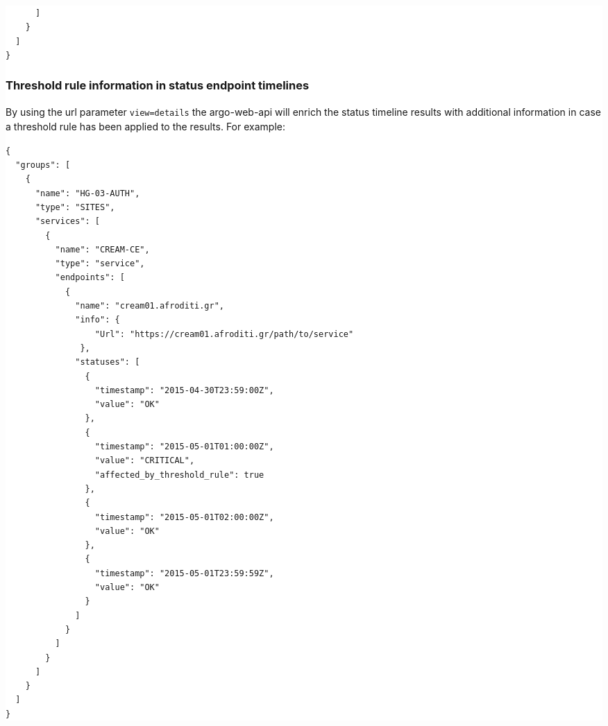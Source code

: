 ```
      ]
    }
  ]
}
```

### Threshold rule information in status endpoint timelines

By using the url parameter `view=details` the argo-web-api will enrich the status timeline results with additional information in case a threshold rule has been applied to the results. For example:

```
{
  "groups": [
    {
      "name": "HG-03-AUTH",
      "type": "SITES",
      "services": [
        {
          "name": "CREAM-CE",
          "type": "service",
          "endpoints": [
            {
              "name": "cream01.afroditi.gr",
              "info": {
                  "Url": "https://cream01.afroditi.gr/path/to/service"
               },
              "statuses": [
                {
                  "timestamp": "2015-04-30T23:59:00Z",
                  "value": "OK"
                },
                {
                  "timestamp": "2015-05-01T01:00:00Z",
                  "value": "CRITICAL",
                  "affected_by_threshold_rule": true
                },
                {
                  "timestamp": "2015-05-01T02:00:00Z",
                  "value": "OK"
                },
                {
                  "timestamp": "2015-05-01T23:59:59Z",
                  "value": "OK"
                }
              ]
            }
          ]
        }
      ]
    }
  ]
}
```

